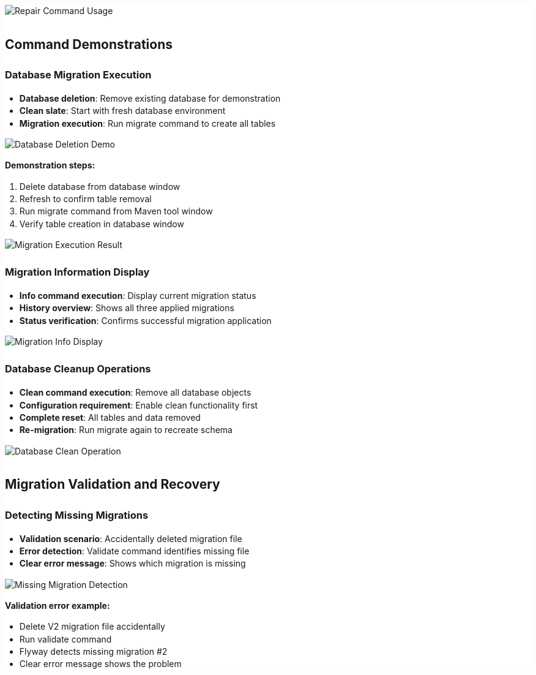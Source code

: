 ![Repair Command Usage](assets/repair-command-usage.png)

## Command Demonstrations

### Database Migration Execution

- **Database deletion**: Remove existing database for demonstration
- **Clean slate**: Start with fresh database environment
- **Migration execution**: Run migrate command to create all tables

![Database Deletion Demo](assets/database-deletion-demo.png)

**Demonstration steps:**
1. Delete database from database window
2. Refresh to confirm table removal
3. Run migrate command from Maven tool window
4. Verify table creation in database window

![Migration Execution Result](assets/migration-execution-result.png)

### Migration Information Display

- **Info command execution**: Display current migration status
- **History overview**: Shows all three applied migrations
- **Status verification**: Confirms successful migration application

![Migration Info Display](assets/migration-info-display.png)

### Database Cleanup Operations

- **Clean command execution**: Remove all database objects
- **Configuration requirement**: Enable clean functionality first
- **Complete reset**: All tables and data removed
- **Re-migration**: Run migrate again to recreate schema

![Database Clean Operation](assets/database-clean-operation.png)

## Migration Validation and Recovery

### Detecting Missing Migrations

- **Validation scenario**: Accidentally deleted migration file
- **Error detection**: Validate command identifies missing file
- **Clear error message**: Shows which migration is missing

![Missing Migration Detection](assets/missing-migration-detection.png)

**Validation error example:**
- Delete V2 migration file accidentally
- Run validate command
- Flyway detects missing migration #2
- Clear error message shows the problem
